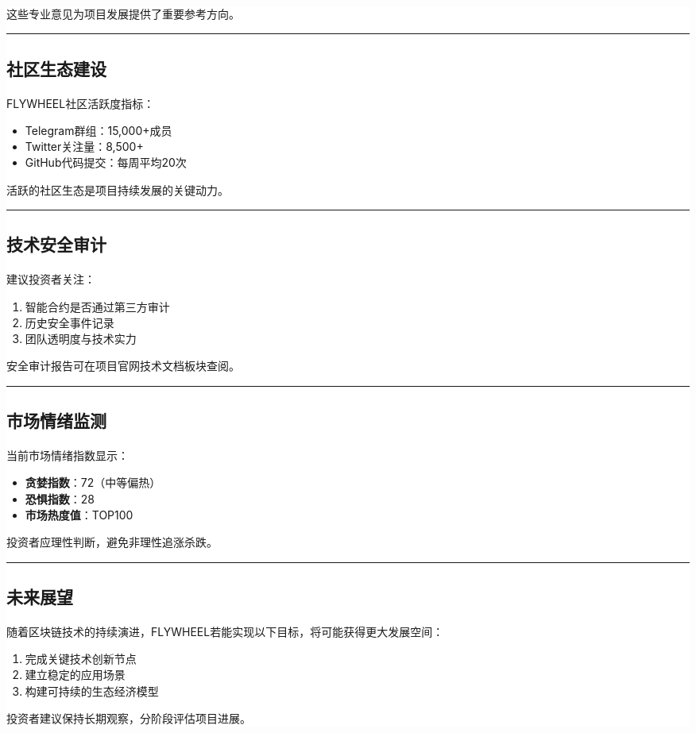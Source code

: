 这些专业意见为项目发展提供了重要参考方向。  

---

## 社区生态建设  

FLYWHEEL社区活跃度指标：  
- Telegram群组：15,000+成员  
- Twitter关注量：8,500+  
- GitHub代码提交：每周平均20次  

活跃的社区生态是项目持续发展的关键动力。  

---

## 技术安全审计  

建议投资者关注：  
1. 智能合约是否通过第三方审计  
2. 历史安全事件记录  
3. 团队透明度与技术实力  

安全审计报告可在项目官网技术文档板块查阅。  

---

## 市场情绪监测  

当前市场情绪指数显示：  
- **贪婪指数**：72（中等偏热）  
- **恐惧指数**：28  
- **市场热度值**：TOP100  

投资者应理性判断，避免非理性追涨杀跌。  

---

## 未来展望  

随着区块链技术的持续演进，FLYWHEEL若能实现以下目标，将可能获得更大发展空间：  
1. 完成关键技术创新节点  
2. 建立稳定的应用场景  
3. 构建可持续的生态经济模型  

投资者建议保持长期观察，分阶段评估项目进展。